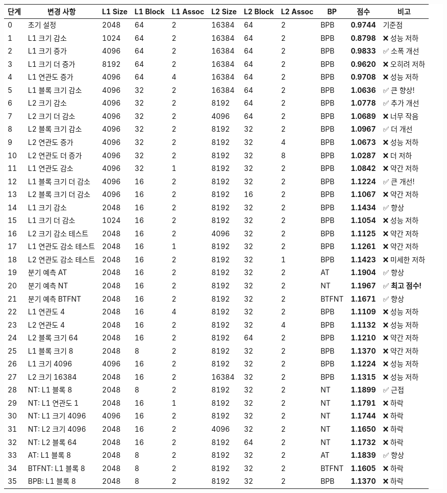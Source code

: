 | 단계 | 변경 사항 | L1 Size | L1 Block | L1 Assoc | L2 Size | L2 Block | L2 Assoc | BP | **점수** | 비고 |
|------|-----------|---------|----------|----------|---------|----------|----------|----|----------|------|
| 0 | 초기 설정 | 2048 | 64 | 2 | 16384 | 64 | 2 | BPB | **0.9744** | 기준점 |
| 1 | L1 크기 감소 | 1024 | 64 | 2 | 16384 | 64 | 2 | BPB | **0.8798** | ❌ 성능 저하 |
| 2 | L1 크기 증가 | 4096 | 64 | 2 | 16384 | 64 | 2 | BPB | **0.9833** | ✅ 소폭 개선 |
| 3 | L1 크기 더 증가 | 8192 | 64 | 2 | 16384 | 64 | 2 | BPB | **0.9620** | ❌ 오히려 저하 |
| 4 | L1 연관도 증가 | 4096 | 64 | 4 | 16384 | 64 | 2 | BPB | **0.9708** | ❌ 성능 저하 |
| 5 | L1 블록 크기 감소 | 4096 | 32 | 2 | 16384 | 64 | 2 | BPB | **1.0636** | ✅ 큰 향상! |
| 6 | L2 크기 감소 | 4096 | 32 | 2 | 8192 | 64 | 2 | BPB | **1.0778** | ✅ 추가 개선 |
| 7 | L2 크기 더 감소 | 4096 | 32 | 2 | 4096 | 64 | 2 | BPB | **1.0689** | ❌ 너무 작음 |
| 8 | L2 블록 크기 감소 | 4096 | 32 | 2 | 8192 | 32 | 2 | BPB | **1.0967** | ✅ 더 개선 |
| 9 | L2 연관도 증가 | 4096 | 32 | 2 | 8192 | 32 | 4 | BPB | **1.0673** | ❌ 성능 저하 |
| 10 | L2 연관도 더 증가 | 4096 | 32 | 2 | 8192 | 32 | 8 | BPB | **1.0287** | ❌ 더 저하 |
| 11 | L1 연관도 감소 | 4096 | 32 | 1 | 8192 | 32 | 2 | BPB | **1.0842** | ❌ 약간 저하 |
| 12 | L1 블록 크기 더 감소 | 4096 | 16 | 2 | 8192 | 32 | 2 | BPB | **1.1224** | ✅ 큰 개선! |
| 13 | L2 블록 크기 더 감소 | 4096 | 16 | 2 | 8192 | 16 | 2 | BPB | **1.1067** | ❌ 약간 저하 |
| 14 | L1 크기 감소 | 2048 | 16 | 2 | 8192 | 32 | 2 | BPB | **1.1434** | ✅ 향상 |
| 15 | L1 크기 더 감소 | 1024 | 16 | 2 | 8192 | 32 | 2 | BPB | **1.1054** | ❌ 성능 저하 |
| 16 | L2 크기 감소 테스트 | 2048 | 16 | 2 | 4096 | 32 | 2 | BPB | **1.1125** | ❌ 약간 저하 |
| 17 | L1 연관도 감소 테스트 | 2048 | 16 | 1 | 8192 | 32 | 2 | BPB | **1.1261** | ❌ 약간 저하 |
| 18 | L2 연관도 감소 테스트 | 2048 | 16 | 2 | 8192 | 32 | 1 | BPB | **1.1423** | ❌ 미세한 저하 |
| 19 | 분기 예측 AT | 2048 | 16 | 2 | 8192 | 32 | 2 | AT | **1.1904** | ✅ 향상 |
| 20 | 분기 예측 NT | 2048 | 16 | 2 | 8192 | 32 | 2 | NT | **1.1967** | ✅ **최고 점수!** |
| 21 | 분기 예측 BTFNT | 2048 | 16 | 2 | 8192 | 32 | 2 | BTFNT | **1.1671** | ✅ 향상 |
| 22 | L1 연관도 4 | 2048 | 16 | 4 | 8192 | 32 | 2 | BPB | **1.1109** | ❌ 성능 저하 |
| 23 | L2 연관도 4 | 2048 | 16 | 2 | 8192 | 32 | 4 | BPB | **1.1132** | ❌ 성능 저하 |
| 24 | L2 블록 크기 64 | 2048 | 16 | 2 | 8192 | 64 | 2 | BPB | **1.1210** | ❌ 약간 저하 |
| 25 | L1 블록 크기 8 | 2048 | 8 | 2 | 8192 | 32 | 2 | BPB | **1.1370** | ❌ 약간 저하 |
| 26 | L1 크기 4096 | 4096 | 16 | 2 | 8192 | 32 | 2 | BPB | **1.1224** | ❌ 성능 저하 |
| 27 | L2 크기 16384 | 2048 | 16 | 2 | 16384 | 32 | 2 | BPB | **1.1315** | ❌ 성능 저하 |
| 28 | NT: L1 블록 8 | 2048 | 8 | 2 | 8192 | 32 | 2 | NT | **1.1899** | ✅ 근접 |
| 29 | NT: L1 연관도 1 | 2048 | 16 | 1 | 8192 | 32 | 2 | NT | **1.1791** | ❌ 하락 |
| 30 | NT: L1 크기 4096 | 4096 | 16 | 2 | 8192 | 32 | 2 | NT | **1.1744** | ❌ 하락 |
| 31 | NT: L2 크기 4096 | 2048 | 16 | 2 | 4096 | 32 | 2 | NT | **1.1650** | ❌ 하락 |
| 32 | NT: L2 블록 64 | 2048 | 16 | 2 | 8192 | 64 | 2 | NT | **1.1732** | ❌ 하락 |
| 33 | AT: L1 블록 8 | 2048 | 8 | 2 | 8192 | 32 | 2 | AT | **1.1839** | ✅ 향상 |
| 34 | BTFNT: L1 블록 8 | 2048 | 8 | 2 | 8192 | 32 | 2 | BTFNT | **1.1605** | ❌ 하락 |
| 35 | BPB: L1 블록 8 | 2048 | 8 | 2 | 8192 | 32 | 2 | BPB | **1.1370** | ❌ 하락 |